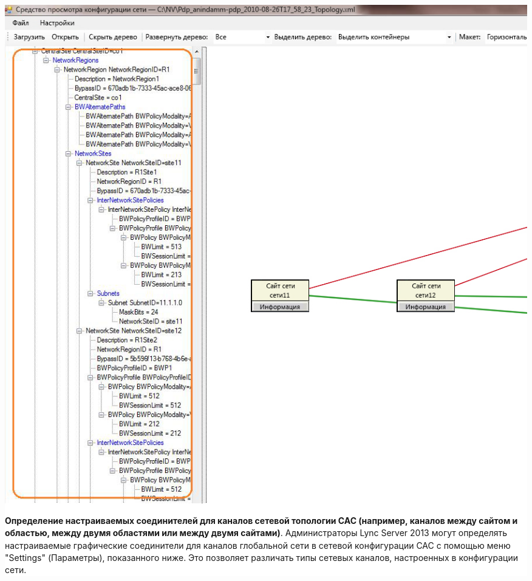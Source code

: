 ![Просмотр данных конфигурации сети в представлении дерева.](images/JJ945604.4d924ac9-fd96-430f-b211-ee35b7ef9a23(OCS.15).jpg "Просмотр данных конфигурации сети в представлении дерева.")

**Определение настраиваемых соединителей для каналов сетевой топологии CAC (например, каналов между сайтом и областью, между двумя областями или между двумя сайтами)**. Администраторы Lync Server 2013 могут определять настраиваемые графические соединители для каналов глобальной сети в сетевой конфигурации CAC с помощью меню "Settings" (Параметры), показанного ниже. Это позволяет различать типы сетевых каналов, настроенных в конфигурации сети.
